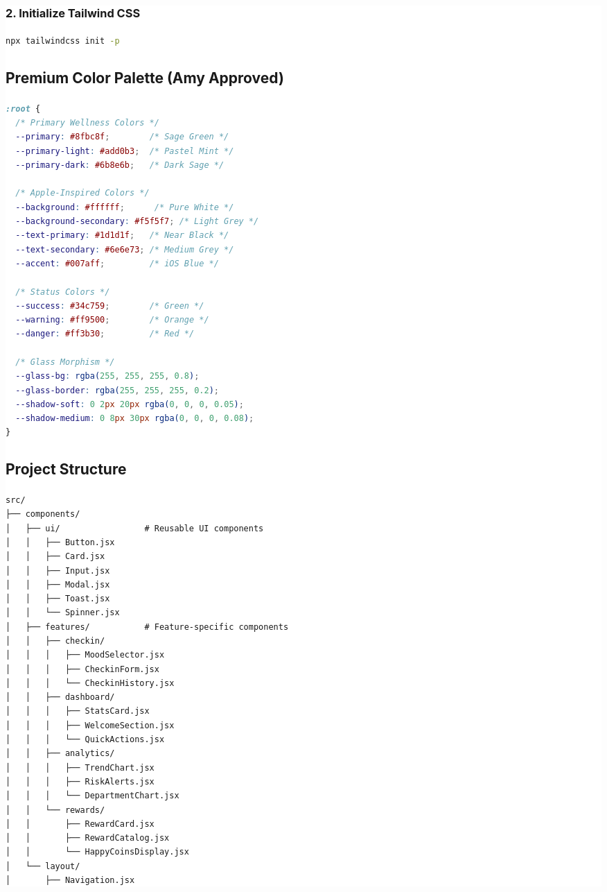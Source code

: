 ### 2. Initialize Tailwind CSS
```bash
npx tailwindcss init -p
```

## Premium Color Palette (Amy Approved)
```css
:root {
  /* Primary Wellness Colors */
  --primary: #8fbc8f;        /* Sage Green */
  --primary-light: #add0b3;  /* Pastel Mint */
  --primary-dark: #6b8e6b;   /* Dark Sage */
  
  /* Apple-Inspired Colors */
  --background: #ffffff;      /* Pure White */
  --background-secondary: #f5f5f7; /* Light Grey */
  --text-primary: #1d1d1f;   /* Near Black */
  --text-secondary: #6e6e73; /* Medium Grey */
  --accent: #007aff;         /* iOS Blue */
  
  /* Status Colors */
  --success: #34c759;        /* Green */
  --warning: #ff9500;        /* Orange */
  --danger: #ff3b30;         /* Red */
  
  /* Glass Morphism */
  --glass-bg: rgba(255, 255, 255, 0.8);
  --glass-border: rgba(255, 255, 255, 0.2);
  --shadow-soft: 0 2px 20px rgba(0, 0, 0, 0.05);
  --shadow-medium: 0 8px 30px rgba(0, 0, 0, 0.08);
}
```

## Project Structure
```
src/
├── components/
│   ├── ui/                 # Reusable UI components
│   │   ├── Button.jsx
│   │   ├── Card.jsx
│   │   ├── Input.jsx
│   │   ├── Modal.jsx
│   │   ├── Toast.jsx
│   │   └── Spinner.jsx
│   ├── features/           # Feature-specific components
│   │   ├── checkin/
│   │   │   ├── MoodSelector.jsx
│   │   │   ├── CheckinForm.jsx
│   │   │   └── CheckinHistory.jsx
│   │   ├── dashboard/
│   │   │   ├── StatsCard.jsx
│   │   │   ├── WelcomeSection.jsx
│   │   │   └── QuickActions.jsx
│   │   ├── analytics/
│   │   │   ├── TrendChart.jsx
│   │   │   ├── RiskAlerts.jsx
│   │   │   └── DepartmentChart.jsx
│   │   └── rewards/
│   │       ├── RewardCard.jsx
│   │       ├── RewardCatalog.jsx
│   │       └── HappyCoinsDisplay.jsx
│   └── layout/
│       ├── Navigation.jsx
```